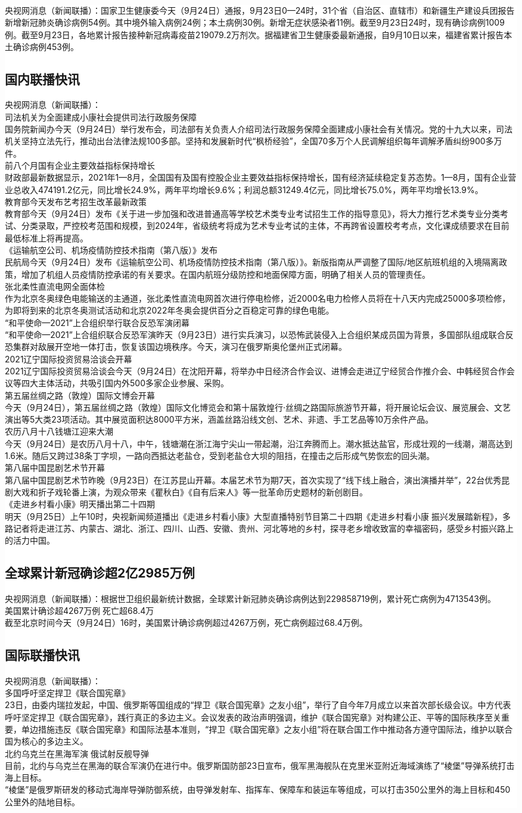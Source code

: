 央视网消息（新闻联播）：国家卫生健康委今天（9月24日）通报，9月23日0—24时，31个省（自治区、直辖市）和新疆生产建设兵团报告新增新冠肺炎确诊病例54例。其中境外输入病例24例；本土病例30例。新增无症状感染者11例。截至9月23日24时，现有确诊病例1009例。截至9月23日，各地累计报告接种新冠病毒疫苗219079.2万剂次。据福建省卫生健康委最新通报，自9月10日以来，福建省累计报告本土确诊病例453例。  
## 国内联播快讯  
央视网消息（新闻联播）：  
司法机关为全面建成小康社会提供司法行政服务保障  
国务院新闻办今天（9月24日）举行发布会，司法部有关负责人介绍司法行政服务保障全面建成小康社会有关情况。党的十九大以来，司法机关坚持立法先行，推动出台法律法规100多部。坚持和发展新时代“枫桥经验”，全国70多万个人民调解组织每年调解矛盾纠纷900多万件。  
前八个月国有企业主要效益指标保持增长  
财政部最新数据显示，2021年1—8月，全国国有及国有控股企业主要效益指标保持增长，国有经济延续稳定复苏态势。1—8月，国有企业营业总收入474191.2亿元，同比增长24.9%，两年平均增长9.6%；利润总额31249.4亿元，同比增长75.0%，两年平均增长13.9%。  
教育部今天发布艺考招生改革最新政策  
教育部今天（9月24日）发布《关于进一步加强和改进普通高等学校艺术类专业考试招生工作的指导意见》，将大力推行艺术类专业分类考试、分类录取，严控校考范围和规模，到2024年，省级统考将成为艺术专业考试的主体，不再跨省设置校考考点，文化课成绩要求在目前最低标准上将再提高。  
《运输航空公司、机场疫情防控技术指南（第八版）》发布  
民航局今天（9月24日）发布《运输航空公司、机场疫情防控技术指南（第八版）》。新版指南从严调整了国际/地区航班机组的入境隔离政策，增加了机组人员疫情防控承诺的有关要求。在国内航班分级防控和地面保障方面，明确了相关人员的管理责任。  
张北柔性直流电网全面体检  
作为北京冬奥绿色电能输送的主通道，张北柔性直流电网首次进行停电检修，近2000名电力检修人员将在十八天内完成25000多项检修，为即将到来的北京冬奥测试活动和北京2022年冬奥会提供百分之百稳定可靠的绿色电能。  
“和平使命—2021”上合组织举行联合反恐军演闭幕  
“和平使命—2021”上合组织联合反恐军演昨天（9月23日）进行实兵演习，以恐怖武装侵入上合组织某成员国为背景，多国部队组成联合反恐集群对敌展开空地一体打击，恢复该国边境秩序。今天，演习在俄罗斯奥伦堡州正式闭幕。  
2021辽宁国际投资贸易洽谈会开幕  
2021辽宁国际投资贸易洽谈会今天（9月24日）在沈阳开幕，将举办中日经济合作会议、进博会走进辽宁经贸合作推介会、中韩经贸合作会议等四大主体活动，共吸引国内外500多家企业参展、采购。  
第五届丝绸之路（敦煌）国际文博会开幕  
今天（9月24日），第五届丝绸之路（敦煌）国际文化博览会和第十届敦煌行·丝绸之路国际旅游节开幕，将开展论坛会议、展览展会、文艺演出等5大类23项活动。其中展览面积达8000平方米，涵盖丝路沿线文创、艺术、非遗、手工艺品等10万余件产品。  
农历八月十八钱塘江迎来大潮  
今天（9月24日）是农历八月十八，中午，钱塘潮在浙江海宁尖山一带起潮，沿江奔腾而上。潮水抵达盐官，形成壮观的一线潮，潮高达到1.6米。随后又跨过38条丁字坝，一路向西抵达老盐仓，受到老盐仓大坝的阻挡，在撞击之后形成气势恢宏的回头潮。  
第八届中国昆剧艺术节开幕  
第八届中国昆剧艺术节昨晚（9月23日）在江苏昆山开幕。本届艺术节为期7天，首次实现了“线下线上融合，演出演播并举”，22台优秀昆剧大戏和折子戏轮番上演，为观众带来《瞿秋白》《自有后来人》等一批革命历史题材的新创剧目。  
《走进乡村看小康》明天播出第二十四期  
明天（9月25日）上午10时，央视新闻频道播出《走进乡村看小康》大型直播特别节目第二十四期《走进乡村看小康 振兴发展踏新程》，多路记者将走进江苏、内蒙古、湖北、浙江、四川、山西、安徽、贵州、河北等地的乡村，探寻老乡增收致富的幸福密码，感受乡村振兴路上的活力中国。  
## 全球累计新冠确诊超2亿2985万例  
央视网消息（新闻联播）：根据世卫组织最新统计数据，全球累计新冠肺炎确诊病例达到229858719例，累计死亡病例为4713543例。  
美国累计确诊超4267万例 死亡超68.4万  
截至北京时间今天（9月24日）16时，美国累计确诊病例超过4267万例，死亡病例超过68.4万例。  
## 国际联播快讯  
央视网消息（新闻联播）：  
多国呼吁坚定捍卫《联合国宪章》  
23日，由委内瑞拉发起，中国、俄罗斯等国组成的“捍卫《联合国宪章》之友小组”，举行了自今年7月成立以来首次部长级会议。中方代表呼吁坚定捍卫《联合国宪章》，践行真正的多边主义。会议发表的政治声明强调，维护《联合国宪章》对构建公正、平等的国际秩序至关重要，单边措施违反《联合国宪章》和国际法基本准则，“捍卫《联合国宪章》之友小组”将在联合国工作中推动各方遵守国际法，维护以联合国为核心的多边主义。  
北约乌克兰在黑海军演 俄试射反舰导弹  
目前，北约与乌克兰在黑海的联合军演仍在进行中。俄罗斯国防部23日宣布，俄军黑海舰队在克里米亚附近海域演练了“棱堡”导弹系统打击海上目标。  
“棱堡”是俄罗斯研发的移动式海岸导弹防御系统，由导弹发射车、指挥车、保障车和装运车等组成，可以打击350公里外的海上目标和450公里外的陆地目标。  
